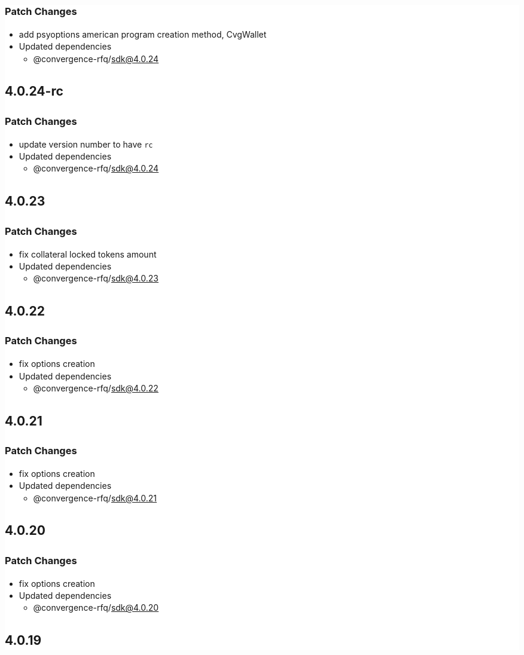 ### Patch Changes

- add psyoptions american program creation method, CvgWallet
- Updated dependencies
  - @convergence-rfq/sdk@4.0.24

## 4.0.24-rc

### Patch Changes

- update version number to have `rc`
- Updated dependencies
  - @convergence-rfq/sdk@4.0.24

## 4.0.23

### Patch Changes

- fix collateral locked tokens amount
- Updated dependencies
  - @convergence-rfq/sdk@4.0.23

## 4.0.22

### Patch Changes

- fix options creation
- Updated dependencies
  - @convergence-rfq/sdk@4.0.22

## 4.0.21

### Patch Changes

- fix options creation
- Updated dependencies
  - @convergence-rfq/sdk@4.0.21

## 4.0.20

### Patch Changes

- fix options creation
- Updated dependencies
  - @convergence-rfq/sdk@4.0.20

## 4.0.19
